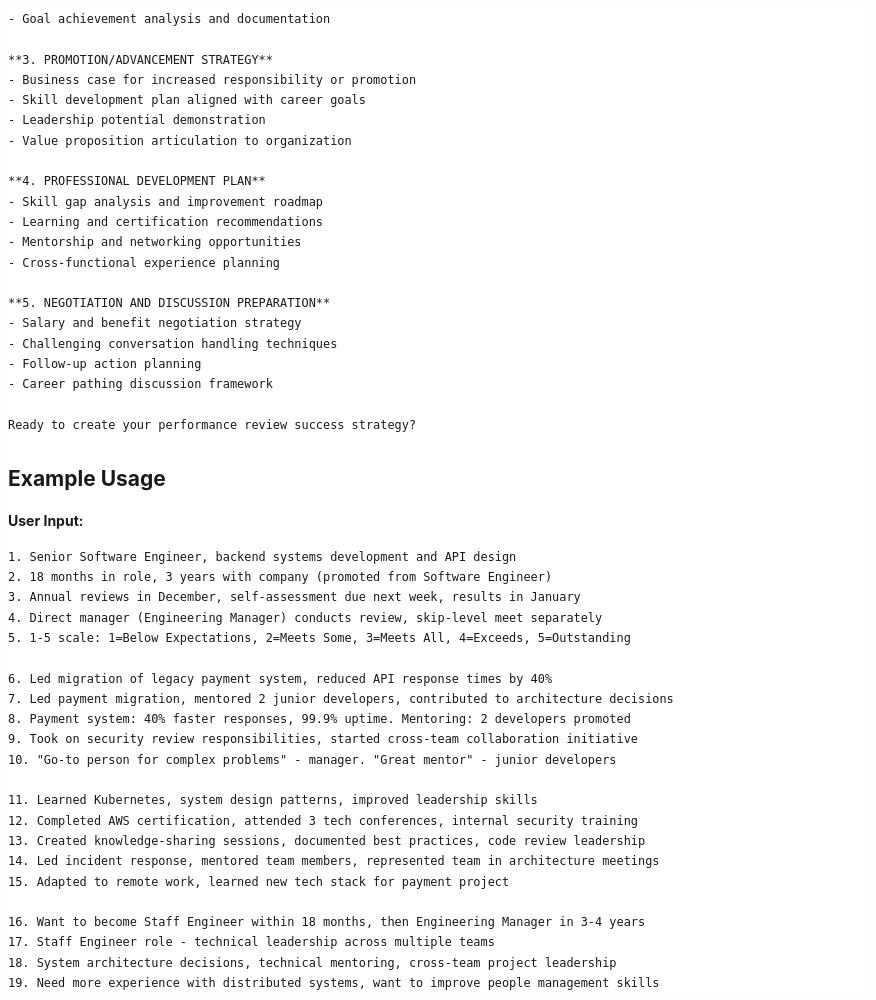 ```
- Goal achievement analysis and documentation

**3. PROMOTION/ADVANCEMENT STRATEGY**
- Business case for increased responsibility or promotion
- Skill development plan aligned with career goals
- Leadership potential demonstration
- Value proposition articulation to organization

**4. PROFESSIONAL DEVELOPMENT PLAN**
- Skill gap analysis and improvement roadmap
- Learning and certification recommendations
- Mentorship and networking opportunities
- Cross-functional experience planning

**5. NEGOTIATION AND DISCUSSION PREPARATION**
- Salary and benefit negotiation strategy
- Challenging conversation handling techniques
- Follow-up action planning
- Career pathing discussion framework

Ready to create your performance review success strategy?
```

## Example Usage

**User Input:**
```
1. Senior Software Engineer, backend systems development and API design
2. 18 months in role, 3 years with company (promoted from Software Engineer)
3. Annual reviews in December, self-assessment due next week, results in January
4. Direct manager (Engineering Manager) conducts review, skip-level meet separately
5. 1-5 scale: 1=Below Expectations, 2=Meets Some, 3=Meets All, 4=Exceeds, 5=Outstanding

6. Led migration of legacy payment system, reduced API response times by 40%
7. Led payment migration, mentored 2 junior developers, contributed to architecture decisions
8. Payment system: 40% faster responses, 99.9% uptime. Mentoring: 2 developers promoted
9. Took on security review responsibilities, started cross-team collaboration initiative
10. "Go-to person for complex problems" - manager. "Great mentor" - junior developers

11. Learned Kubernetes, system design patterns, improved leadership skills
12. Completed AWS certification, attended 3 tech conferences, internal security training
13. Created knowledge-sharing sessions, documented best practices, code review leadership
14. Led incident response, mentored team members, represented team in architecture meetings
15. Adapted to remote work, learned new tech stack for payment project

16. Want to become Staff Engineer within 18 months, then Engineering Manager in 3-4 years
17. Staff Engineer role - technical leadership across multiple teams
18. System architecture decisions, technical mentoring, cross-team project leadership
19. Need more experience with distributed systems, want to improve people management skills
```

